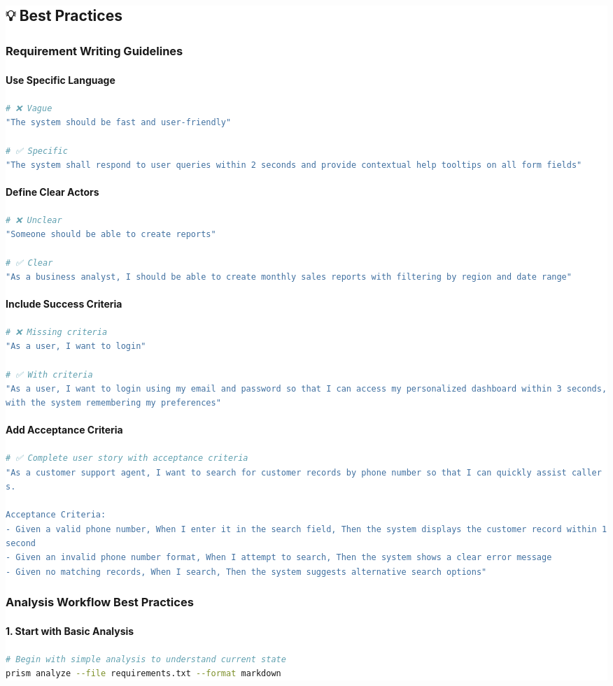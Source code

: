 ## 💡 Best Practices

### Requirement Writing Guidelines

#### Use Specific Language
```bash
# ❌ Vague
"The system should be fast and user-friendly"

# ✅ Specific  
"The system shall respond to user queries within 2 seconds and provide contextual help tooltips on all form fields"
```

#### Define Clear Actors
```bash
# ❌ Unclear
"Someone should be able to create reports"

# ✅ Clear
"As a business analyst, I should be able to create monthly sales reports with filtering by region and date range"
```

#### Include Success Criteria
```bash
# ❌ Missing criteria
"As a user, I want to login"

# ✅ With criteria  
"As a user, I want to login using my email and password so that I can access my personalized dashboard within 3 seconds, with the system remembering my preferences"
```

#### Add Acceptance Criteria
```bash
# ✅ Complete user story with acceptance criteria
"As a customer support agent, I want to search for customer records by phone number so that I can quickly assist callers.

Acceptance Criteria:
- Given a valid phone number, When I enter it in the search field, Then the system displays the customer record within 1 second
- Given an invalid phone number format, When I attempt to search, Then the system shows a clear error message
- Given no matching records, When I search, Then the system suggests alternative search options"
```

### Analysis Workflow Best Practices

#### 1. Start with Basic Analysis
```bash
# Begin with simple analysis to understand current state
prism analyze --file requirements.txt --format markdown
```
